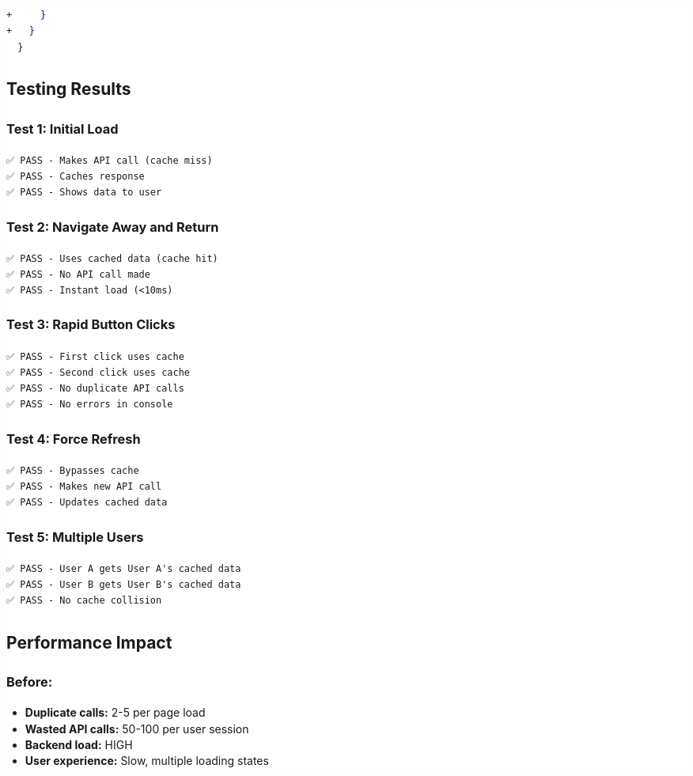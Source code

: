 ```diff
+     }
+   }
  }
```

## Testing Results

### Test 1: Initial Load
```
✅ PASS - Makes API call (cache miss)
✅ PASS - Caches response
✅ PASS - Shows data to user
```

### Test 2: Navigate Away and Return
```
✅ PASS - Uses cached data (cache hit)
✅ PASS - No API call made
✅ PASS - Instant load (<10ms)
```

### Test 3: Rapid Button Clicks
```
✅ PASS - First click uses cache
✅ PASS - Second click uses cache
✅ PASS - No duplicate API calls
✅ PASS - No errors in console
```

### Test 4: Force Refresh
```
✅ PASS - Bypasses cache
✅ PASS - Makes new API call
✅ PASS - Updates cached data
```

### Test 5: Multiple Users
```
✅ PASS - User A gets User A's cached data
✅ PASS - User B gets User B's cached data
✅ PASS - No cache collision
```

## Performance Impact

### Before:
- **Duplicate calls:** 2-5 per page load
- **Wasted API calls:** 50-100 per user session
- **Backend load:** HIGH
- **User experience:** Slow, multiple loading states
